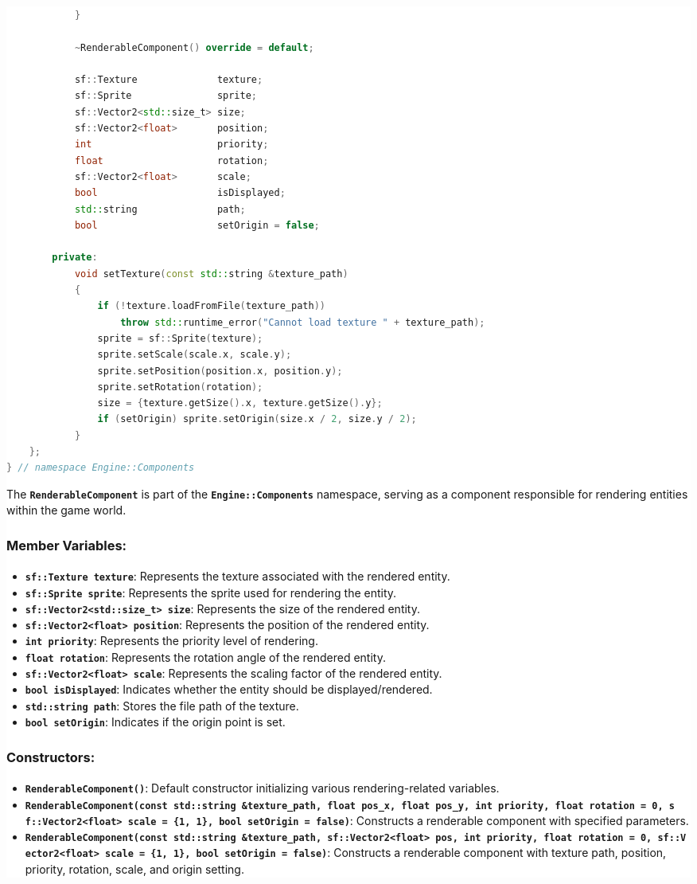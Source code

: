 ```cpp
            }

            ~RenderableComponent() override = default;

            sf::Texture              texture;
            sf::Sprite               sprite;
            sf::Vector2<std::size_t> size;
            sf::Vector2<float>       position;
            int                      priority;
            float                    rotation;
            sf::Vector2<float>       scale;
            bool                     isDisplayed;
            std::string              path;
            bool                     setOrigin = false;

        private:
            void setTexture(const std::string &texture_path)
            {
                if (!texture.loadFromFile(texture_path))
                    throw std::runtime_error("Cannot load texture " + texture_path);
                sprite = sf::Sprite(texture);
                sprite.setScale(scale.x, scale.y);
                sprite.setPosition(position.x, position.y);
                sprite.setRotation(rotation);
                size = {texture.getSize().x, texture.getSize().y};
                if (setOrigin) sprite.setOrigin(size.x / 2, size.y / 2);
            }
    };
} // namespace Engine::Components
```
The **`RenderableComponent`** is part of the **`Engine::Components`** namespace, serving as a component responsible for rendering entities within the game world.

### Member Variables:

- **`sf::Texture texture`**: Represents the texture associated with the rendered entity.
- **`sf::Sprite sprite`**: Represents the sprite used for rendering the entity.
- **`sf::Vector2<std::size_t> size`**: Represents the size of the rendered entity.
- **`sf::Vector2<float> position`**: Represents the position of the rendered entity.
- **`int priority`**: Represents the priority level of rendering.
- **`float rotation`**: Represents the rotation angle of the rendered entity.
- **`sf::Vector2<float> scale`**: Represents the scaling factor of the rendered entity.
- **`bool isDisplayed`**: Indicates whether the entity should be displayed/rendered.
- **`std::string path`**: Stores the file path of the texture.
- **`bool setOrigin`**: Indicates if the origin point is set.

### Constructors:

- **`RenderableComponent()`**: Default constructor initializing various rendering-related variables.
- **`RenderableComponent(const std::string &texture_path, float pos_x, float pos_y, int priority, float rotation = 0, sf::Vector2<float> scale = {1, 1}, bool setOrigin = false)`**: Constructs a renderable component with specified parameters.
- **`RenderableComponent(const std::string &texture_path, sf::Vector2<float> pos, int priority, float rotation = 0, sf::Vector2<float> scale = {1, 1}, bool setOrigin = false)`**: Constructs a renderable component with texture path, position, priority, rotation, scale, and origin setting.
